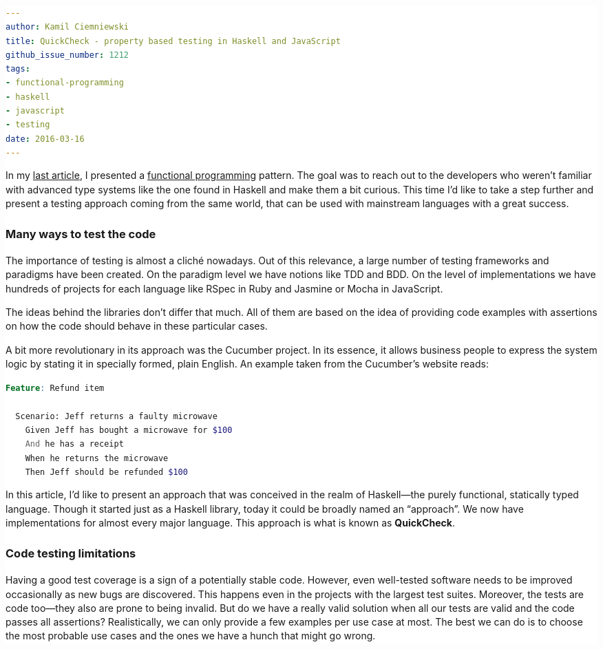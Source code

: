 ```yaml
---
author: Kamil Ciemniewski
title: QuickCheck - property based testing in Haskell and JavaScript
github_issue_number: 1212
tags:
- functional-programming
- haskell
- javascript
- testing
date: 2016-03-16
---
```


In my [last article](/blog/2016/03/strict-typing-fun-example-free-monads), I presented a [functional programming](https://en.wikipedia.org/wiki/Functional_programming) pattern. The goal was to reach out to the developers who weren’t familiar with advanced type systems like the one found in Haskell and make them a bit curious. This time I’d like to take a step further and present a testing approach coming from the same world, that can be used with mainstream languages with a great success.

### Many ways to test the code

The importance of testing is almost a cliché nowadays. Out of this relevance, a large number of testing frameworks and paradigms have been created. On the paradigm level we have notions like TDD and BDD. On the level of implementations we have hundreds of projects for each language like RSpec in Ruby and Jasmine or Mocha in JavaScript.

The ideas behind the libraries don’t differ that much. All of them are based on the idea of providing code examples with assertions on how the code should behave in these particular cases.

A bit more revolutionary in its approach was the Cucumber project. In its essence, it allows business people to express the system logic by stating it in specially formed, plain English. An example taken from the Cucumber’s website reads:

```scss
Feature: Refund item

  Scenario: Jeff returns a faulty microwave
    Given Jeff has bought a microwave for $100
    And he has a receipt
    When he returns the microwave
    Then Jeff should be refunded $100
```

In this article, I’d like to present an approach that was conceived in the realm of Haskell—​the purely functional, statically typed language. Though it started just as a Haskell library, today it could be broadly named an “approach”. We now have implementations for almost every major language. This approach is what is known as **QuickCheck**.

### Code testing limitations

Having a good test coverage is a sign of a potentially stable code. However, even well-tested software needs to be improved occasionally as new bugs are discovered. This happens even in the projects with the largest test suites. Moreover, the tests are code too—​they also are prone to being invalid. But do we have a really valid solution when all our tests are valid and the code passes all assertions? Realistically, we can only provide a few examples per use case at most. The best we can do is to choose the most probable use cases and the ones we have a hunch that might go wrong.
